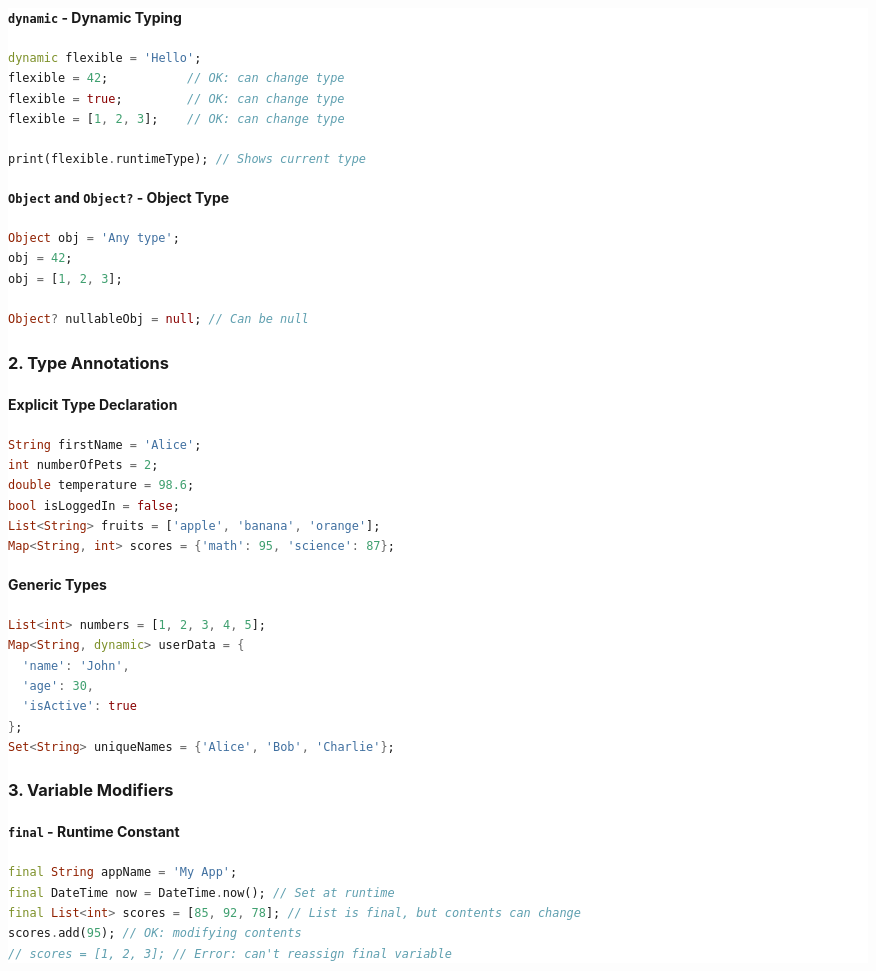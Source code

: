 #### `dynamic` - Dynamic Typing
```dart
dynamic flexible = 'Hello';
flexible = 42;           // OK: can change type
flexible = true;         // OK: can change type
flexible = [1, 2, 3];    // OK: can change type

print(flexible.runtimeType); // Shows current type
```

#### `Object` and `Object?` - Object Type
```dart
Object obj = 'Any type';
obj = 42;
obj = [1, 2, 3];

Object? nullableObj = null; // Can be null
```

### 2. Type Annotations

#### Explicit Type Declaration
```dart
String firstName = 'Alice';
int numberOfPets = 2;
double temperature = 98.6;
bool isLoggedIn = false;
List<String> fruits = ['apple', 'banana', 'orange'];
Map<String, int> scores = {'math': 95, 'science': 87};
```

#### Generic Types
```dart
List<int> numbers = [1, 2, 3, 4, 5];
Map<String, dynamic> userData = {
  'name': 'John',
  'age': 30,
  'isActive': true
};
Set<String> uniqueNames = {'Alice', 'Bob', 'Charlie'};
```

### 3. Variable Modifiers

#### `final` - Runtime Constant
```dart
final String appName = 'My App';
final DateTime now = DateTime.now(); // Set at runtime
final List<int> scores = [85, 92, 78]; // List is final, but contents can change
scores.add(95); // OK: modifying contents
// scores = [1, 2, 3]; // Error: can't reassign final variable
```

